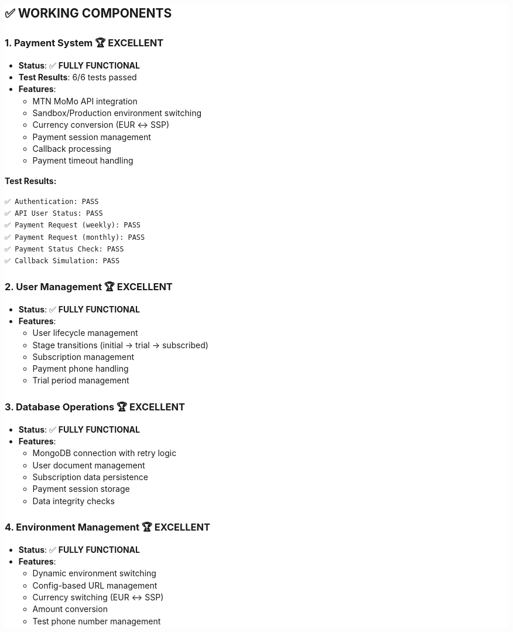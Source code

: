 
## ✅ **WORKING COMPONENTS**

### **1. Payment System** 🏆 **EXCELLENT**
- **Status**: ✅ **FULLY FUNCTIONAL**
- **Test Results**: 6/6 tests passed
- **Features**:
  - MTN MoMo API integration
  - Sandbox/Production environment switching
  - Currency conversion (EUR ↔ SSP)
  - Payment session management
  - Callback processing
  - Payment timeout handling

**Test Results:**
```
✅ Authentication: PASS
✅ API User Status: PASS  
✅ Payment Request (weekly): PASS
✅ Payment Request (monthly): PASS
✅ Payment Status Check: PASS
✅ Callback Simulation: PASS
```

### **2. User Management** 🏆 **EXCELLENT**
- **Status**: ✅ **FULLY FUNCTIONAL**
- **Features**:
  - User lifecycle management
  - Stage transitions (initial → trial → subscribed)
  - Subscription management
  - Payment phone handling
  - Trial period management

### **3. Database Operations** 🏆 **EXCELLENT**
- **Status**: ✅ **FULLY FUNCTIONAL**
- **Features**:
  - MongoDB connection with retry logic
  - User document management
  - Subscription data persistence
  - Payment session storage
  - Data integrity checks

### **4. Environment Management** 🏆 **EXCELLENT**
- **Status**: ✅ **FULLY FUNCTIONAL**
- **Features**:
  - Dynamic environment switching
  - Config-based URL management
  - Currency switching (EUR ↔ SSP)
  - Amount conversion
  - Test phone number management

